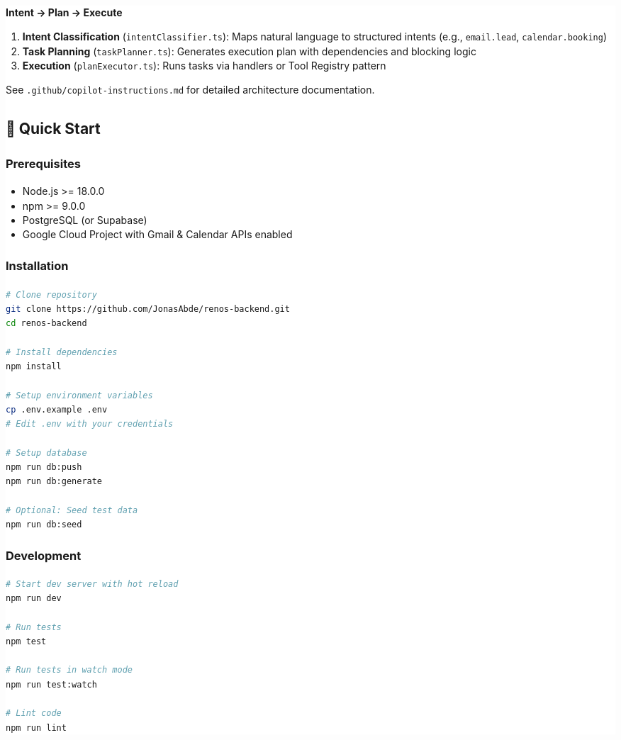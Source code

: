 **Intent → Plan → Execute**

1. **Intent Classification** (`intentClassifier.ts`): Maps natural language to structured intents (e.g., `email.lead`, `calendar.booking`)
2. **Task Planning** (`taskPlanner.ts`): Generates execution plan with dependencies and blocking logic
3. **Execution** (`planExecutor.ts`): Runs tasks via handlers or Tool Registry pattern

See `.github/copilot-instructions.md` for detailed architecture documentation.

## 🚀 Quick Start

### Prerequisites

- Node.js >= 18.0.0
- npm >= 9.0.0
- PostgreSQL (or Supabase)
- Google Cloud Project with Gmail & Calendar APIs enabled

### Installation

```bash
# Clone repository
git clone https://github.com/JonasAbde/renos-backend.git
cd renos-backend

# Install dependencies
npm install

# Setup environment variables
cp .env.example .env
# Edit .env with your credentials

# Setup database
npm run db:push
npm run db:generate

# Optional: Seed test data
npm run db:seed
```

### Development

```bash
# Start dev server with hot reload
npm run dev

# Run tests
npm test

# Run tests in watch mode
npm run test:watch

# Lint code
npm run lint
```
